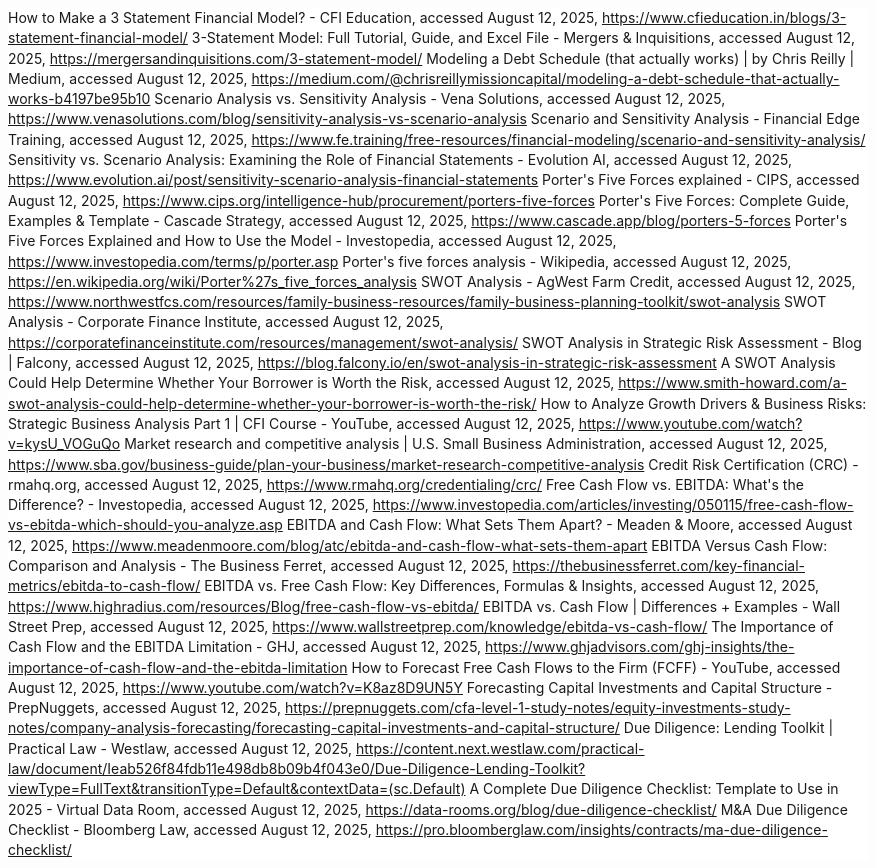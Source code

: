 How to Make a 3 Statement Financial Model? - CFI Education, accessed August 12, 2025, https://www.cfieducation.in/blogs/3-statement-financial-model/
3-Statement Model: Full Tutorial, Guide, and Excel File - Mergers & Inquisitions, accessed August 12, 2025, https://mergersandinquisitions.com/3-statement-model/
Modeling a Debt Schedule (that actually works) | by Chris Reilly | Medium, accessed August 12, 2025, https://medium.com/@chrisreillymissioncapital/modeling-a-debt-schedule-that-actually-works-b4197be95b10
Scenario Analysis vs. Sensitivity Analysis - Vena Solutions, accessed August 12, 2025, https://www.venasolutions.com/blog/sensitivity-analysis-vs-scenario-analysis
Scenario and Sensitivity Analysis - Financial Edge Training, accessed August 12, 2025, https://www.fe.training/free-resources/financial-modeling/scenario-and-sensitivity-analysis/
Sensitivity vs. Scenario Analysis: Examining the Role of Financial Statements - Evolution AI, accessed August 12, 2025, https://www.evolution.ai/post/sensitivity-scenario-analysis-financial-statements
Porter's Five Forces explained - CIPS, accessed August 12, 2025, https://www.cips.org/intelligence-hub/procurement/porters-five-forces
Porter's Five Forces: Complete Guide, Examples & Template - Cascade Strategy, accessed August 12, 2025, https://www.cascade.app/blog/porters-5-forces
Porter's Five Forces Explained and How to Use the Model - Investopedia, accessed August 12, 2025, https://www.investopedia.com/terms/p/porter.asp
Porter's five forces analysis - Wikipedia, accessed August 12, 2025, https://en.wikipedia.org/wiki/Porter%27s_five_forces_analysis
SWOT Analysis - AgWest Farm Credit, accessed August 12, 2025, https://www.northwestfcs.com/resources/family-business-resources/family-business-planning-toolkit/swot-analysis
SWOT Analysis - Corporate Finance Institute, accessed August 12, 2025, https://corporatefinanceinstitute.com/resources/management/swot-analysis/
SWOT Analysis in Strategic Risk Assessment - Blog | Falcony, accessed August 12, 2025, https://blog.falcony.io/en/swot-analysis-in-strategic-risk-assessment
A SWOT Analysis Could Help Determine Whether Your Borrower is Worth the Risk, accessed August 12, 2025, https://www.smith-howard.com/a-swot-analysis-could-help-determine-whether-your-borrower-is-worth-the-risk/
How to Analyze Growth Drivers & Business Risks: Strategic Business Analysis Part 1 | CFI Course - YouTube, accessed August 12, 2025, https://www.youtube.com/watch?v=kysU_VOGuQo
Market research and competitive analysis | U.S. Small Business Administration, accessed August 12, 2025, https://www.sba.gov/business-guide/plan-your-business/market-research-competitive-analysis
Credit Risk Certification (CRC) - rmahq.org, accessed August 12, 2025, https://www.rmahq.org/credentialing/crc/
Free Cash Flow vs. EBITDA: What's the Difference? - Investopedia, accessed August 12, 2025, https://www.investopedia.com/articles/investing/050115/free-cash-flow-vs-ebitda-which-should-you-analyze.asp
EBITDA and Cash Flow: What Sets Them Apart? - Meaden & Moore, accessed August 12, 2025, https://www.meadenmoore.com/blog/atc/ebitda-and-cash-flow-what-sets-them-apart
EBITDA Versus Cash Flow: Comparison and Analysis - The Business Ferret, accessed August 12, 2025, https://thebusinessferret.com/key-financial-metrics/ebitda-to-cash-flow/
EBITDA vs. Free Cash Flow: Key Differences, Formulas & Insights, accessed August 12, 2025, https://www.highradius.com/resources/Blog/free-cash-flow-vs-ebitda/
EBITDA vs. Cash Flow | Differences + Examples - Wall Street Prep, accessed August 12, 2025, https://www.wallstreetprep.com/knowledge/ebitda-vs-cash-flow/
The Importance of Cash Flow and the EBITDA Limitation - GHJ, accessed August 12, 2025, https://www.ghjadvisors.com/ghj-insights/the-importance-of-cash-flow-and-the-ebitda-limitation
How to Forecast Free Cash Flows to the Firm (FCFF) - YouTube, accessed August 12, 2025, https://www.youtube.com/watch?v=K8az8D9UN5Y
Forecasting Capital Investments and Capital Structure - PrepNuggets, accessed August 12, 2025, https://prepnuggets.com/cfa-level-1-study-notes/equity-investments-study-notes/company-analysis-forecasting/forecasting-capital-investments-and-capital-structure/
Due Diligence: Lending Toolkit | Practical Law - Westlaw, accessed August 12, 2025, https://content.next.westlaw.com/practical-law/document/Ieab526f84fdb11e498db8b09b4f043e0/Due-Diligence-Lending-Toolkit?viewType=FullText&transitionType=Default&contextData=(sc.Default)
A Complete Due Diligence Checklist: Template to Use in 2025 - Virtual Data Room, accessed August 12, 2025, https://data-rooms.org/blog/due-diligence-checklist/
M&A Due Diligence Checklist - Bloomberg Law, accessed August 12, 2025, https://pro.bloomberglaw.com/insights/contracts/ma-due-diligence-checklist/